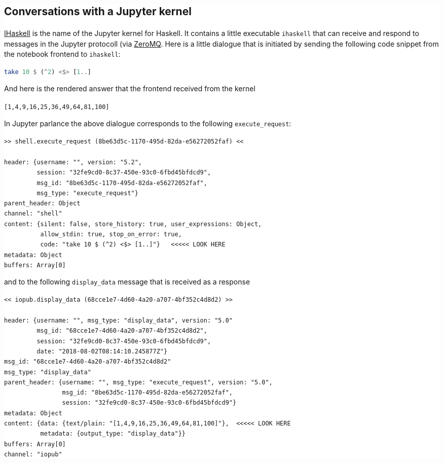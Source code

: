 ## Conversations with a Jupyter kernel ##

[IHaskell](https://github.com/gibiansky/IHaskell) is the name of the Jupyter
kernel for Haskell. It contains a little executable `ihaskell` that can receive
and respond to messages in the Jupyter protocoll (via
[ZeroMQ](http://zeromq.org/). Here is a little dialogue that is
initiated by sending the following code snippet from the notebook frontend to
`ihaskell`:

```haskell
take 10 $ (^2) <$> [1..]
```

And here is the rendered answer that the frontend received from the kernel

`[1,4,9,16,25,36,49,64,81,100]`

In Jupyter parlance the above dialogue corresponds to the following
`execute_request`:

```
>> shell.execute_request (8be63d5c-1170-495d-82da-e56272052faf) <<

header: {username: "", version: "5.2",
         session: "32fe9cd0-8c37-450e-93c0-6fbd45bfdcd9",
         msg_id: "8be63d5c-1170-495d-82da-e56272052faf",
         msg_type: "execute_request"}
parent_header: Object
channel: "shell"
content: {silent: false, store_history: true, user_expressions: Object,
          allow_stdin: true, stop_on_error: true,
          code: "take 10 $ (^2) <$> [1..]"}   <<<<< LOOK HERE
metadata: Object
buffers: Array[0]
```

and to the following `display_data` message that is received as a response

```
<< iopub.display_data (68cce1e7-4d60-4a20-a707-4bf352c4d8d2) >>

header: {username: "", msg_type: "display_data", version: "5.0"
         msg_id: "68cce1e7-4d60-4a20-a707-4bf352c4d8d2",
         session: "32fe9cd0-8c37-450e-93c0-6fbd45bfdcd9",
         date: "2018-08-02T08:14:10.245877Z"}
msg_id: "68cce1e7-4d60-4a20-a707-4bf352c4d8d2"
msg_type: "display_data"
parent_header: {username: "", msg_type: "execute_request", version: "5.0",
                msg_id: "8be63d5c-1170-495d-82da-e56272052faf",
                session: "32fe9cd0-8c37-450e-93c0-6fbd45bfdcd9"}
metadata: Object
content: {data: {text/plain: "[1,4,9,16,25,36,49,64,81,100]"},  <<<<< LOOK HERE
          metadata: {output_type: "display_data"}}
buffers: Array[0]
channel: "iopub"
```
